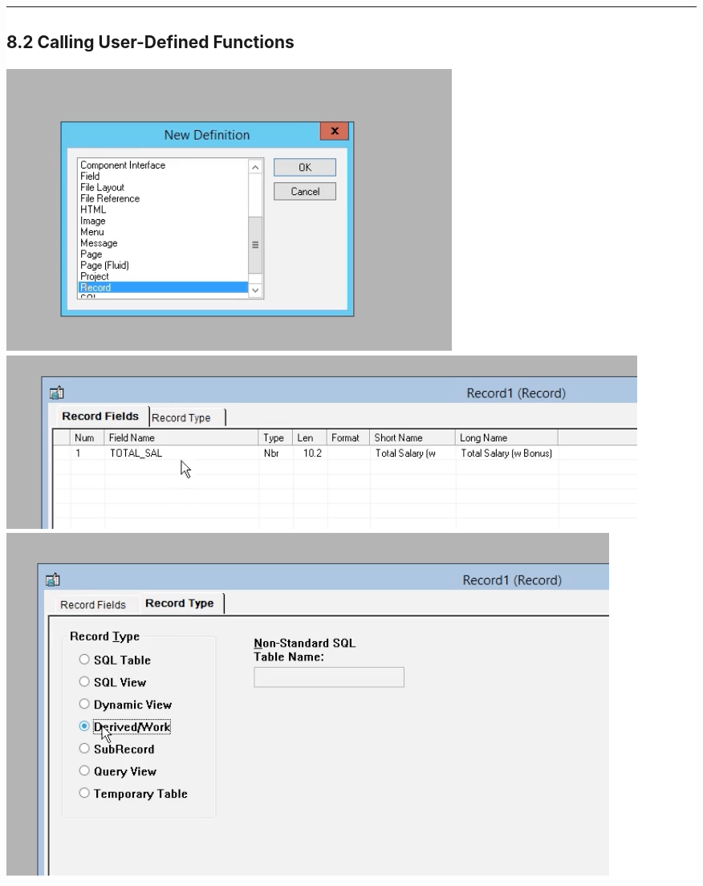 --------


## 8.2 Calling User-Defined Functions  

![alt text](8.2_event_01.png)  
![alt text](8.2_event_02.png)  
![alt text](8.2_event_03.png)  